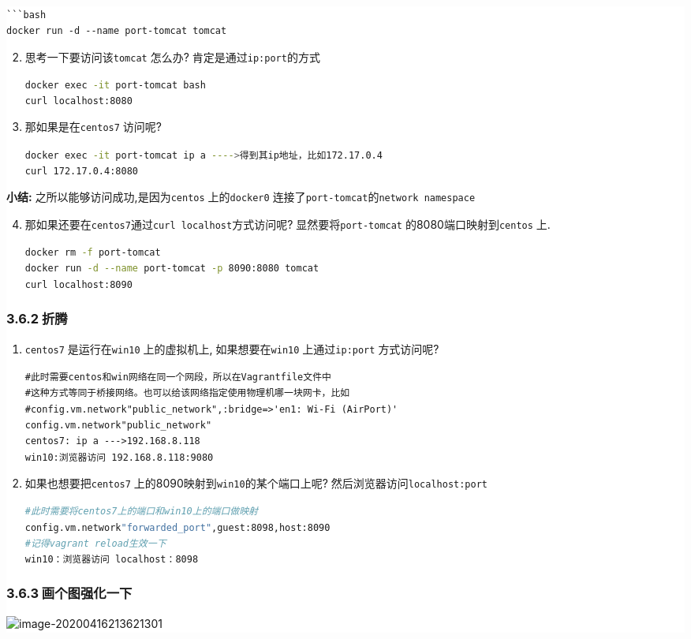    ```
   ```bash
   docker run -d --name port-tomcat tomcat
   
   ```

2. 思考一下要访问该`tomcat` 怎么办? 肯定是通过`ip:port`的方式

   ```bash
   docker exec -it port-tomcat bash
   curl localhost:8080
   ```

3. 那如果是在`centos7` 访问呢?

   ```bash
   docker exec -it port-tomcat ip a ---->得到其ip地址，比如172.17.0.4
   curl 172.17.0.4:8080
   ```

**小结:** 之所以能够访问成功,是因为`centos` 上的`docker0` 连接了`port-tomcat`的`network namespace`



4. 那如果还要在`centos7`通过`curl localhost`方式访问呢? 显然要将`port-tomcat` 的8080端口映射到`centos` 上. 

   ```bash
   docker rm -f port-tomcat
   docker run -d --name port-tomcat -p 8090:8080 tomcat
   curl localhost:8090
   ```

### 3.6.2  折腾

1. `centos7` 是运行在`win10` 上的虚拟机上,  如果想要在`win10` 上通过`ip:port` 方式访问呢? 

   ```text
   #此时需要centos和win网络在同一个网段，所以在Vagrantfile文件中
   #这种方式等同于桥接网络。也可以给该网络指定使用物理机哪一块网卡，比如
   #config.vm.network"public_network",:bridge=>'en1: Wi-Fi (AirPort)'
   config.vm.network"public_network"
   centos7: ip a --->192.168.8.118
   win10:浏览器访问 192.168.8.118:9080
   ```

2. 如果也想要把`centos7` 上的8090映射到`win10`的某个端口上呢? 然后浏览器访问`localhost:port`

   ```bash
   #此时需要将centos7上的端口和win10上的端口做映射
   config.vm.network"forwarded_port",guest:8098,host:8090
   #记得vagrant reload生效一下
   win10：浏览器访问 localhost：8098
   ```



### 3.6.3 画个图强化一下

![image-20200416213621301](http://files.luyanan.com//img/20200416213622.png)
